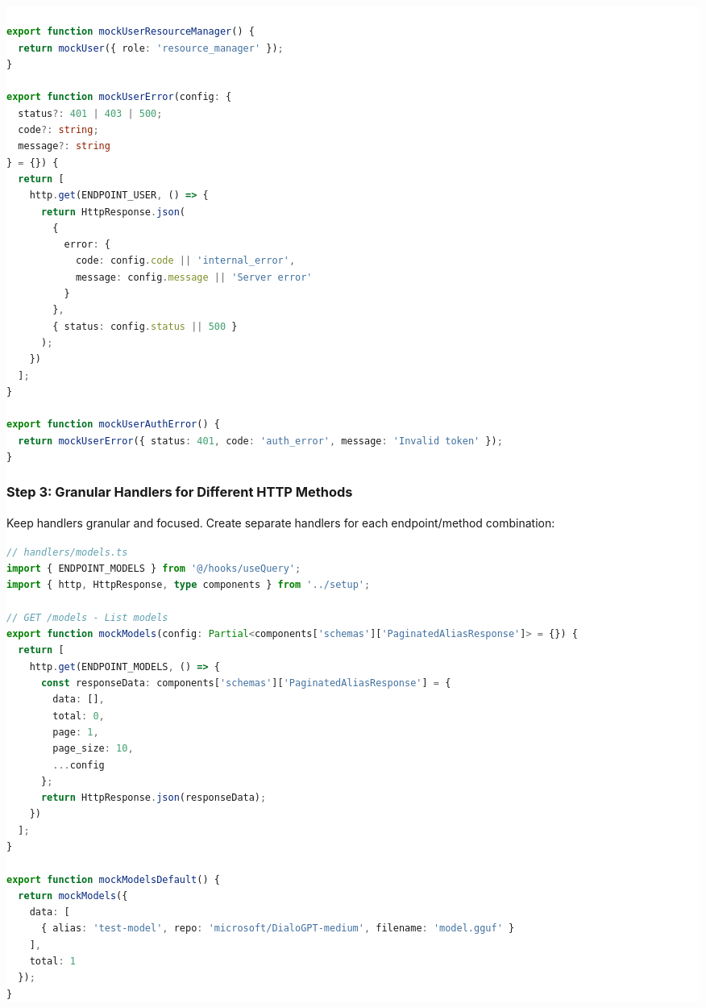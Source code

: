 ```typescript

export function mockUserResourceManager() {
  return mockUser({ role: 'resource_manager' });
}

export function mockUserError(config: {
  status?: 401 | 403 | 500;
  code?: string;
  message?: string
} = {}) {
  return [
    http.get(ENDPOINT_USER, () => {
      return HttpResponse.json(
        {
          error: {
            code: config.code || 'internal_error',
            message: config.message || 'Server error'
          }
        },
        { status: config.status || 500 }
      );
    })
  ];
}

export function mockUserAuthError() {
  return mockUserError({ status: 401, code: 'auth_error', message: 'Invalid token' });
}
```

### Step 3: Granular Handlers for Different HTTP Methods

Keep handlers granular and focused. Create separate handlers for each endpoint/method combination:

```typescript
// handlers/models.ts
import { ENDPOINT_MODELS } from '@/hooks/useQuery';
import { http, HttpResponse, type components } from '../setup';

// GET /models - List models
export function mockModels(config: Partial<components['schemas']['PaginatedAliasResponse']> = {}) {
  return [
    http.get(ENDPOINT_MODELS, () => {
      const responseData: components['schemas']['PaginatedAliasResponse'] = {
        data: [],
        total: 0,
        page: 1,
        page_size: 10,
        ...config
      };
      return HttpResponse.json(responseData);
    })
  ];
}

export function mockModelsDefault() {
  return mockModels({
    data: [
      { alias: 'test-model', repo: 'microsoft/DialoGPT-medium', filename: 'model.gguf' }
    ],
    total: 1
  });
}

```
